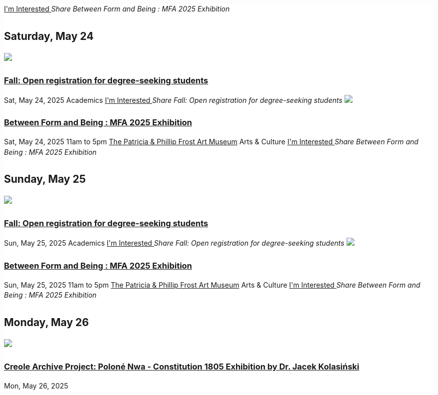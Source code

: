 [ I'm Interested ](https://calendar.fiu.edu/event/49109765919551/confirm?instance_id=49109765956439&return=https%3A%2F%2Fcalendar.fiu.edu%2Fcalendar%3Fevent_types%255B%255D%3D127590)
_Share Between Form and Being : MFA 2025 Exhibition_
## Saturday, May 24
[ ![](https://localist-images.azureedge.net/photos/664326/card/7eb1b843932ccca9c16245cc99f64d88370c9c69.jpg) ](https://calendar.fiu.edu/event/fall-open-registration-for-degree-seeking-students)
### [Fall: Open registration for degree-seeking students](https://calendar.fiu.edu/event/fall-open-registration-for-degree-seeking-students)
Sat, May 24, 2025 
Academics
[ I'm Interested ](https://calendar.fiu.edu/event/49056012724808/confirm?instance_id=49056012777065&return=https%3A%2F%2Fcalendar.fiu.edu%2Fcalendar%2F2%3Fevent_types%255B%255D%3D121723)
_Share Fall: Open registration for degree-seeking students_
[ ![](https://localist-images.azureedge.net/photos/49109769902035/card/3f30e5bfaa9d4470704d89292e43448b2954562b.jpg) ](https://calendar.fiu.edu/event/between-form-and-being-mfa-2025-exhibition)
### [Between Form and Being : MFA 2025 Exhibition](https://calendar.fiu.edu/event/between-form-and-being-mfa-2025-exhibition)
Sat, May 24, 2025 11am to 5pm 
[ The Patricia & Phillip Frost Art Museum](https://calendar.fiu.edu/thefrost)
Arts & Culture
[ I'm Interested ](https://calendar.fiu.edu/event/49109765919551/confirm?instance_id=49109765958488&return=https%3A%2F%2Fcalendar.fiu.edu%2Fcalendar%3Fevent_types%255B%255D%3D127590)
_Share Between Form and Being : MFA 2025 Exhibition_
## Sunday, May 25
[ ![](https://localist-images.azureedge.net/photos/664326/card/7eb1b843932ccca9c16245cc99f64d88370c9c69.jpg) ](https://calendar.fiu.edu/event/fall-open-registration-for-degree-seeking-students)
### [Fall: Open registration for degree-seeking students](https://calendar.fiu.edu/event/fall-open-registration-for-degree-seeking-students)
Sun, May 25, 2025 
Academics
[ I'm Interested ](https://calendar.fiu.edu/event/49056012724808/confirm?instance_id=49056012779114&return=https%3A%2F%2Fcalendar.fiu.edu%2Fcalendar%2F2%3Fevent_types%255B%255D%3D121723)
_Share Fall: Open registration for degree-seeking students_
[ ![](https://localist-images.azureedge.net/photos/49109769902035/card/3f30e5bfaa9d4470704d89292e43448b2954562b.jpg) ](https://calendar.fiu.edu/event/between-form-and-being-mfa-2025-exhibition)
### [Between Form and Being : MFA 2025 Exhibition](https://calendar.fiu.edu/event/between-form-and-being-mfa-2025-exhibition)
Sun, May 25, 2025 11am to 5pm 
[ The Patricia & Phillip Frost Art Museum](https://calendar.fiu.edu/thefrost)
Arts & Culture
[ I'm Interested ](https://calendar.fiu.edu/event/49109765919551/confirm?instance_id=49109765960537&return=https%3A%2F%2Fcalendar.fiu.edu%2Fcalendar%3Fevent_types%255B%255D%3D127590)
_Share Between Form and Being : MFA 2025 Exhibition_
## Monday, May 26
[ ![](https://localist-images.azureedge.net/photos/49489713231856/card/552f1ea86fabc19a73bc865f8c3d71df68edbc6c.jpg) ](https://calendar.fiu.edu/event/creole-archive-project-polone-nwa-constitution-1805-exhibition-by-dr-jacek-kolasinski)
### [Creole Archive Project: Poloné Nwa - Constitution 1805 Exhibition by Dr. Jacek Kolasiński](https://calendar.fiu.edu/event/creole-archive-project-polone-nwa-constitution-1805-exhibition-by-dr-jacek-kolasinski)
Mon, May 26, 2025 